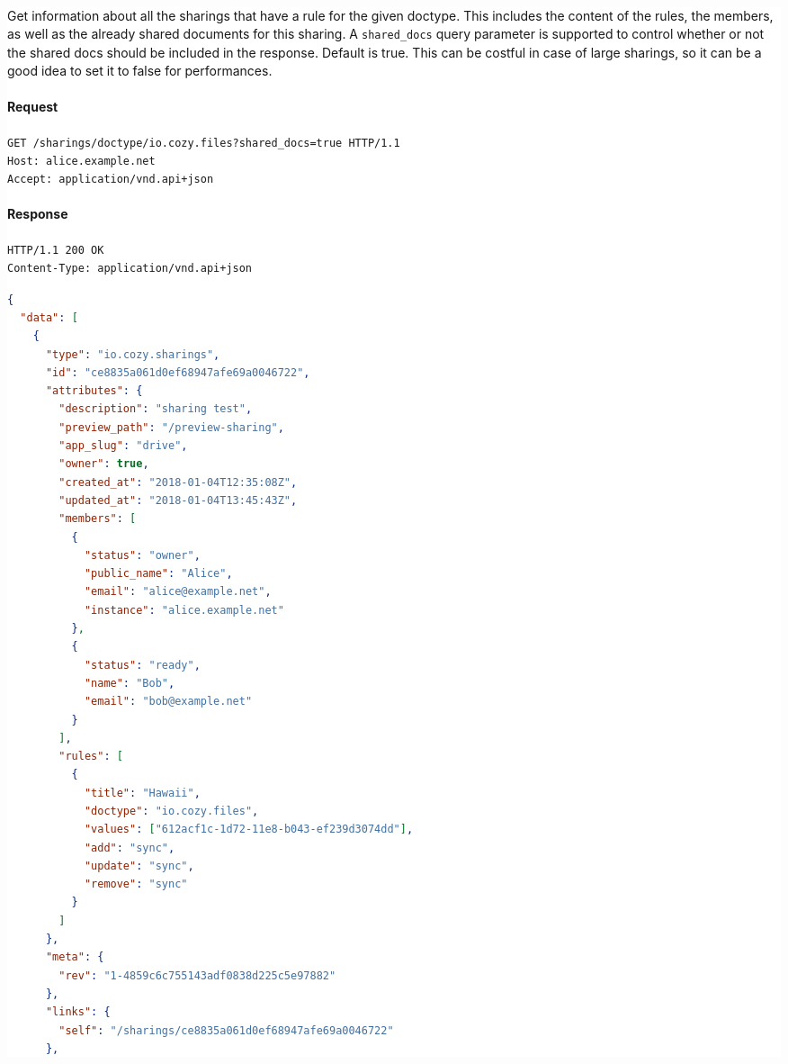 Get information about all the sharings that have a rule for the given doctype.
This includes the content of the rules, the members, as well as the already
shared documents for this sharing.
A `shared_docs` query parameter is supported to control whether or not the
shared docs should be included in the response. Default is true.
This can be costful in case of large sharings, so it can be a good idea to set
it to false for performances. 

#### Request

```http
GET /sharings/doctype/io.cozy.files?shared_docs=true HTTP/1.1
Host: alice.example.net
Accept: application/vnd.api+json
```

#### Response

```http
HTTP/1.1 200 OK
Content-Type: application/vnd.api+json
```

```json
{
  "data": [
    {
      "type": "io.cozy.sharings",
      "id": "ce8835a061d0ef68947afe69a0046722",
      "attributes": {
        "description": "sharing test",
        "preview_path": "/preview-sharing",
        "app_slug": "drive",
        "owner": true,
        "created_at": "2018-01-04T12:35:08Z",
        "updated_at": "2018-01-04T13:45:43Z",
        "members": [
          {
            "status": "owner",
            "public_name": "Alice",
            "email": "alice@example.net",
            "instance": "alice.example.net"
          },
          {
            "status": "ready",
            "name": "Bob",
            "email": "bob@example.net"
          }
        ],
        "rules": [
          {
            "title": "Hawaii",
            "doctype": "io.cozy.files",
            "values": ["612acf1c-1d72-11e8-b043-ef239d3074dd"],
            "add": "sync",
            "update": "sync",
            "remove": "sync"
          }
        ]
      },
      "meta": {
        "rev": "1-4859c6c755143adf0838d225c5e97882"
      },
      "links": {
        "self": "/sharings/ce8835a061d0ef68947afe69a0046722"
      },
```